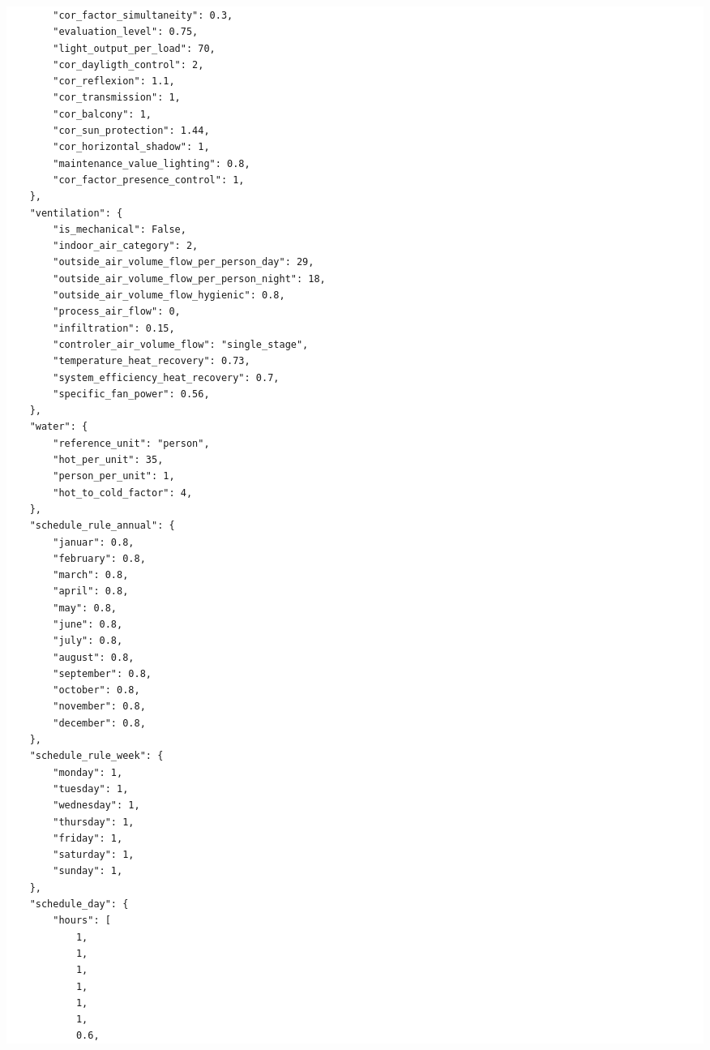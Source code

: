 ```{.python }
        "cor_factor_simultaneity": 0.3,
        "evaluation_level": 0.75,
        "light_output_per_load": 70,
        "cor_dayligth_control": 2,
        "cor_reflexion": 1.1,
        "cor_transmission": 1,
        "cor_balcony": 1,
        "cor_sun_protection": 1.44,
        "cor_horizontal_shadow": 1,
        "maintenance_value_lighting": 0.8,
        "cor_factor_presence_control": 1,
    },
    "ventilation": {
        "is_mechanical": False,
        "indoor_air_category": 2,
        "outside_air_volume_flow_per_person_day": 29,
        "outside_air_volume_flow_per_person_night": 18,
        "outside_air_volume_flow_hygienic": 0.8,
        "process_air_flow": 0,
        "infiltration": 0.15,
        "controler_air_volume_flow": "single_stage",
        "temperature_heat_recovery": 0.73,
        "system_efficiency_heat_recovery": 0.7,
        "specific_fan_power": 0.56,
    },
    "water": {
        "reference_unit": "person",
        "hot_per_unit": 35,
        "person_per_unit": 1,
        "hot_to_cold_factor": 4,
    },
    "schedule_rule_annual": {
        "januar": 0.8,
        "february": 0.8,
        "march": 0.8,
        "april": 0.8,
        "may": 0.8,
        "june": 0.8,
        "july": 0.8,
        "august": 0.8,
        "september": 0.8,
        "october": 0.8,
        "november": 0.8,
        "december": 0.8,
    },
    "schedule_rule_week": {
        "monday": 1,
        "tuesday": 1,
        "wednesday": 1,
        "thursday": 1,
        "friday": 1,
        "saturday": 1,
        "sunday": 1,
    },
    "schedule_day": {
        "hours": [
            1,
            1,
            1,
            1,
            1,
            1,
            0.6,
```